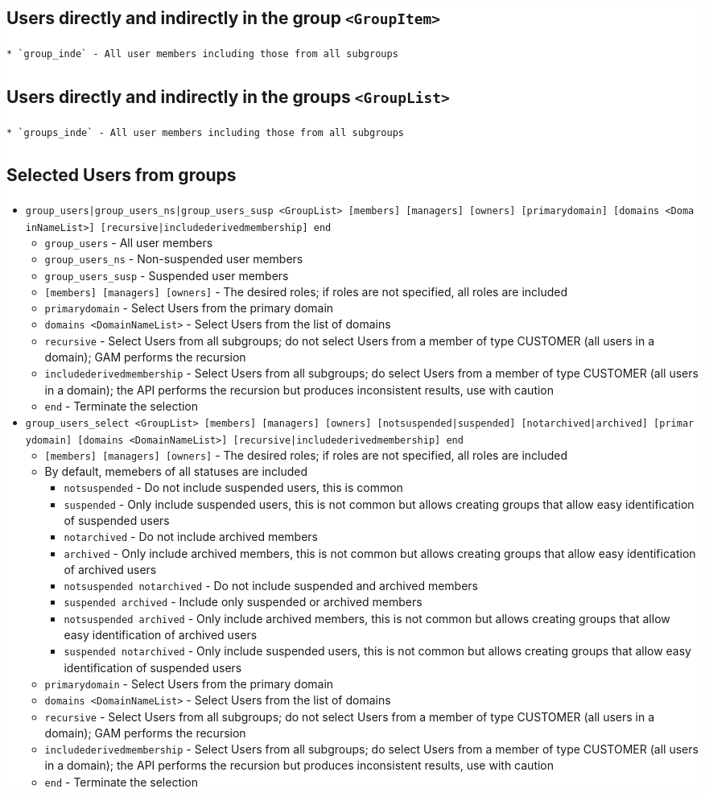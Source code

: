 ## Users directly and indirectly in the group `<GroupItem>`
    * `group_inde` - All user members including those from all subgroups

## Users directly and indirectly in the groups `<GroupList>`
    * `groups_inde` - All user members including those from all subgroups

## Selected Users from groups
* `group_users|group_users_ns|group_users_susp <GroupList> [members] [managers] [owners] [primarydomain] [domains <DomainNameList>] [recursive|includederivedmembership] end`
    * `group_users` - All user members
    * `group_users_ns` - Non-suspended user members
    * `group_users_susp` - Suspended user members
    * `[members] [managers] [owners]` - The desired roles; if roles are not specified, all roles are included
    * `primarydomain` - Select Users from the primary domain
    * `domains <DomainNameList>` - Select Users from the list of domains
    * `recursive` - Select Users from all subgroups; do not select Users from a member of type CUSTOMER (all users in a domain); GAM performs the recursion
    * `includederivedmembership` - Select Users from all subgroups; do select Users from a member of type CUSTOMER (all users in a domain); the API performs the recursion but produces inconsistent results, use with caution
    * `end` - Terminate the selection
* `group_users_select <GroupList> [members] [managers] [owners] [notsuspended|suspended] [notarchived|archived] [primarydomain] [domains <DomainNameList>] [recursive|includederivedmembership] end`
    * `[members] [managers] [owners]` - The desired roles; if roles are not specified, all roles are included
    * By default, memebers of all statuses are included
      * `notsuspended` - Do not include suspended users, this is common
      * `suspended` - Only include suspended users, this is not common but allows creating groups that allow easy identification of suspended users
      * `notarchived` - Do not include archived members
      * `archived` - Only include archived members, this is not common but allows creating groups that allow easy identification of archived users
      * `notsuspended notarchived` - Do not include suspended and archived members
      * `suspended archived` - Include only suspended or archived members
      * `notsuspended archived` - Only include archived members, this is not common but allows creating groups that allow easy identification of archived users
      * `suspended notarchived` - Only include suspended users, this is not common but allows creating groups that allow easy identification of suspended users
    * `primarydomain` - Select Users from the primary domain
    * `domains <DomainNameList>` - Select Users from the list of domains
    * `recursive` - Select Users from all subgroups; do not select Users from a member of type CUSTOMER (all users in a domain); GAM performs the recursion
    * `includederivedmembership` - Select Users from all subgroups; do select Users from a member of type CUSTOMER (all users in a domain); the API performs the recursion but produces inconsistent results, use with caution
    * `end` - Terminate the selection
